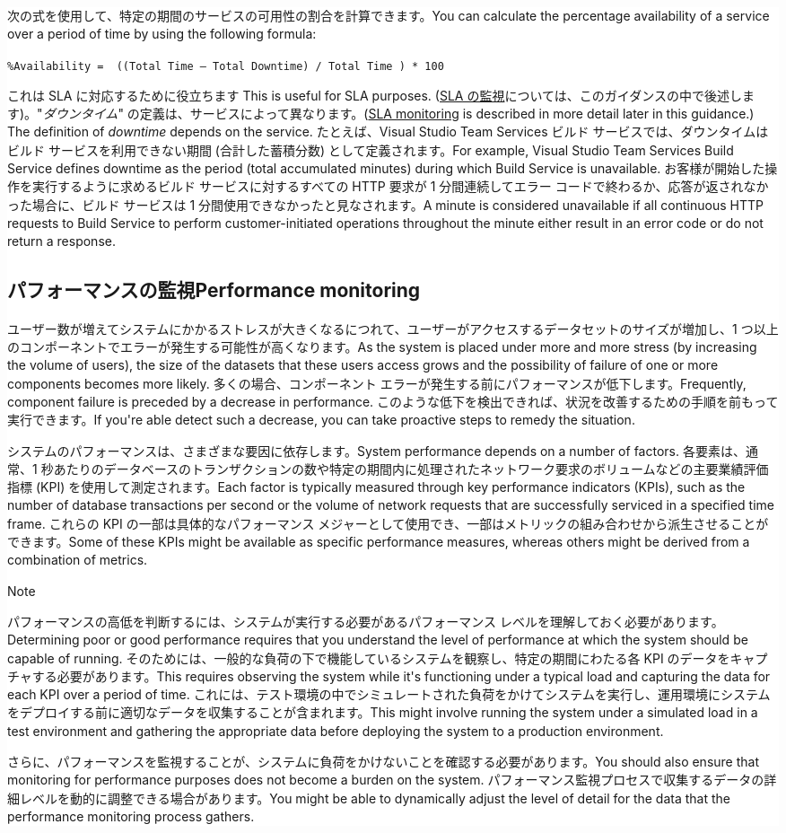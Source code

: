 <span data-ttu-id="e2a1d-203">次の式を使用して、特定の期間のサービスの可用性の割合を計算できます。</span><span class="sxs-lookup"><span data-stu-id="e2a1d-203">You can calculate the percentage availability of a service over a period of time by using the following formula:</span></span>

```console
%Availability =  ((Total Time – Total Downtime) / Total Time ) * 100
```

<span data-ttu-id="e2a1d-204">これは SLA に対応するために役立ちます </span><span class="sxs-lookup"><span data-stu-id="e2a1d-204">This is useful for SLA purposes.</span></span> <span data-ttu-id="e2a1d-205">([SLA の監視](#sla-monitoring)については、このガイダンスの中で後述します)。"*ダウンタイム*" の定義は、サービスによって異なります。</span><span class="sxs-lookup"><span data-stu-id="e2a1d-205">([SLA monitoring](#sla-monitoring) is described in more detail later in this guidance.) The definition of *downtime* depends on the service.</span></span> <span data-ttu-id="e2a1d-206">たとえば、Visual Studio Team Services ビルド サービスでは、ダウンタイムはビルド サービスを利用できない期間 (合計した蓄積分数) として定義されます。</span><span class="sxs-lookup"><span data-stu-id="e2a1d-206">For example, Visual Studio Team Services Build Service defines downtime as the period (total accumulated minutes) during which Build Service is unavailable.</span></span> <span data-ttu-id="e2a1d-207">お客様が開始した操作を実行するように求めるビルド サービスに対するすべての HTTP 要求が 1 分間連続してエラー コードで終わるか、応答が返されなかった場合に、ビルド サービスは 1 分間使用できなかったと見なされます。</span><span class="sxs-lookup"><span data-stu-id="e2a1d-207">A minute is considered unavailable if all continuous HTTP requests to Build Service to perform customer-initiated operations throughout the minute either result in an error code or do not return a response.</span></span>

## <a name="performance-monitoring"></a><span data-ttu-id="e2a1d-208">パフォーマンスの監視</span><span class="sxs-lookup"><span data-stu-id="e2a1d-208">Performance monitoring</span></span>

<span data-ttu-id="e2a1d-209">ユーザー数が増えてシステムにかかるストレスが大きくなるにつれて、ユーザーがアクセスするデータセットのサイズが増加し、1 つ以上のコンポーネントでエラーが発生する可能性が高くなります。</span><span class="sxs-lookup"><span data-stu-id="e2a1d-209">As the system is placed under more and more stress (by increasing the volume of users), the size of the datasets that these users access grows and the possibility of failure of one or more components becomes more likely.</span></span> <span data-ttu-id="e2a1d-210">多くの場合、コンポーネント エラーが発生する前にパフォーマンスが低下します。</span><span class="sxs-lookup"><span data-stu-id="e2a1d-210">Frequently, component failure is preceded by a decrease in performance.</span></span> <span data-ttu-id="e2a1d-211">このような低下を検出できれば、状況を改善するための手順を前もって実行できます。</span><span class="sxs-lookup"><span data-stu-id="e2a1d-211">If you're able detect such a decrease, you can take proactive steps to remedy the situation.</span></span>

<span data-ttu-id="e2a1d-212">システムのパフォーマンスは、さまざまな要因に依存します。</span><span class="sxs-lookup"><span data-stu-id="e2a1d-212">System performance depends on a number of factors.</span></span> <span data-ttu-id="e2a1d-213">各要素は、通常、1 秒あたりのデータベースのトランザクションの数や特定の期間内に処理されたネットワーク要求のボリュームなどの主要業績評価指標 (KPI) を使用して測定されます。</span><span class="sxs-lookup"><span data-stu-id="e2a1d-213">Each factor is typically measured through key performance indicators (KPIs), such as the number of database transactions per second or the volume of network requests that are successfully serviced in a specified time frame.</span></span> <span data-ttu-id="e2a1d-214">これらの KPI の一部は具体的なパフォーマンス メジャーとして使用でき、一部はメトリックの組み合わせから派生させることができます。</span><span class="sxs-lookup"><span data-stu-id="e2a1d-214">Some of these KPIs might be available as specific performance measures, whereas others might be derived from a combination of metrics.</span></span>

> [!NOTE]
> <span data-ttu-id="e2a1d-215">パフォーマンスの高低を判断するには、システムが実行する必要があるパフォーマンス レベルを理解しておく必要があります。</span><span class="sxs-lookup"><span data-stu-id="e2a1d-215">Determining poor or good performance requires that you understand the level of performance at which the system should be capable of running.</span></span> <span data-ttu-id="e2a1d-216">そのためには、一般的な負荷の下で機能しているシステムを観察し、特定の期間にわたる各 KPI のデータをキャプチャする必要があります。</span><span class="sxs-lookup"><span data-stu-id="e2a1d-216">This requires observing the system while it's functioning under a typical load and capturing the data for each KPI over a period of time.</span></span> <span data-ttu-id="e2a1d-217">これには、テスト環境の中でシミュレートされた負荷をかけてシステムを実行し、運用環境にシステムをデプロイする前に適切なデータを収集することが含まれます。</span><span class="sxs-lookup"><span data-stu-id="e2a1d-217">This might involve running the system under a simulated load in a test environment and gathering the appropriate data before deploying the system to a production environment.</span></span>
>
> <span data-ttu-id="e2a1d-218">さらに、パフォーマンスを監視することが、システムに負荷をかけないことを確認する必要があります。</span><span class="sxs-lookup"><span data-stu-id="e2a1d-218">You should also ensure that monitoring for performance purposes does not become a burden on the system.</span></span> <span data-ttu-id="e2a1d-219">パフォーマンス監視プロセスで収集するデータの詳細レベルを動的に調整できる場合があります。</span><span class="sxs-lookup"><span data-stu-id="e2a1d-219">You might be able to dynamically adjust the level of detail for the data that the performance monitoring process gathers.</span></span>
